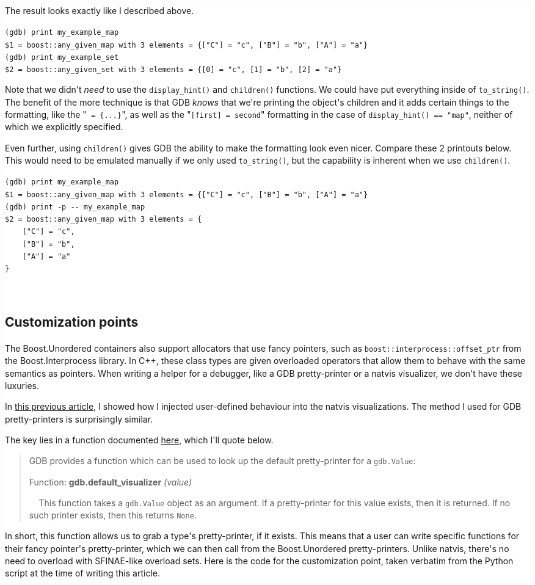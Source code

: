The result looks exactly like I described above.

```
(gdb) print my_example_map
$1 = boost::any_given_map with 3 elements = {["C"] = "c", ["B"] = "b", ["A"] = "a"}
(gdb) print my_example_set
$2 = boost::any_given_set with 3 elements = {[0] = "c", [1] = "b", [2] = "a"}
```

Note that we didn't _need_ to use the `display_hint()` and `children()` functions. We could have put everything inside of `to_string()`. The benefit of the more technique is that GDB _knows_ that we're printing the object's children and it adds certain things to the formatting, like the "` = {...}`", as well as the "`[first] = second`" formatting in the case of `display_hint() == "map"`, neither of which we explicitly specified.

Even further, using `children()` gives GDB the ability to make the formatting look even nicer. Compare these 2 printouts below. This would need to be emulated manually if we only used `to_string()`, but the capability is inherent when we use `children()`.

```
(gdb) print my_example_map
$1 = boost::any_given_map with 3 elements = {["C"] = "c", ["B"] = "b", ["A"] = "a"}
(gdb) print -p -- my_example_map
$2 = boost::any_given_map with 3 elements = {
    ["C"] = "c",
    ["B"] = "b",
    ["A"] = "a"
}
```

<br>

## Customization points

The Boost.Unordered containers also support allocators that use fancy pointers, such as `boost::interprocess::offset_ptr` from the Boost.Interprocess library. In C++, these class types are given overloaded operators that allow them to behave with the same semantics as pointers. When writing a helper for a debugger, like a GDB pretty-printer or a natvis visualizer, we don't have these luxuries.

In [this previous article](/NatvisForUnordered2/), I showed how I injected user-defined behaviour into the natvis visualizations. The method I used for GDB pretty-printers is surprisingly similar.

The key lies in a function documented [here](https://sourceware.org/gdb/current/onlinedocs/gdb.html/Pretty-Printing-API.html), which I'll quote below.

> GDB provides a function which can be used to look up the default pretty-printer for a `gdb.Value`:
>
> Function: **gdb.default_visualizer** *(value)*
>
> &nbsp;&nbsp;&nbsp;&nbsp;This function takes a `gdb.Value` object as an argument. If a pretty-printer for this value exists, then it is returned. If no such printer exists, then this returns `None`.

In short, this function allows us to grab a type's pretty-printer, if it exists. This means that a user can write specific functions for their fancy pointer's pretty-printer, which we can then call from the Boost.Unordered pretty-printers. Unlike natvis, there's no need to overload with SFINAE-like overload sets. Here is the code for the customization point, taken verbatim from the Python script at the time of writing this article.
